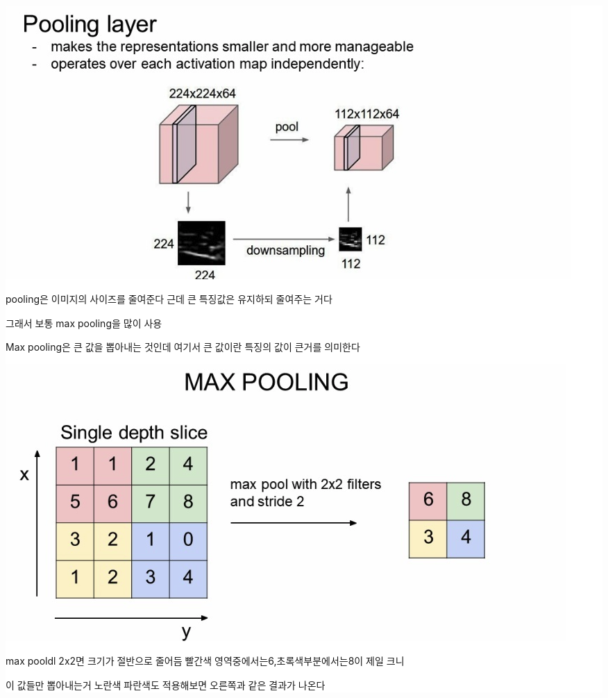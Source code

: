 ![스크린샷 2023-03-13 오후 3.39.54.png](CS231n%20Lec5%20Convolutional%20Neural%20Networks%20b24a451b3296488995970d0a99b80c30/%25E1%2584%2589%25E1%2585%25B3%25E1%2584%258F%25E1%2585%25B3%25E1%2584%2585%25E1%2585%25B5%25E1%2586%25AB%25E1%2584%2589%25E1%2585%25A3%25E1%2586%25BA_2023-03-13_%25E1%2584%258B%25E1%2585%25A9%25E1%2584%2592%25E1%2585%25AE_3.39.54.png)

pooling은 이미지의 사이즈를 줄여준다 근데 큰 특징값은 유지하되 줄여주는 거다

그래서 보통 max pooling을 많이 사용

Max pooling은 큰 값을 뽑아내는 것인데 여기서 큰 값이란 특징의 값이 큰거를 의미한다

![스크린샷 2023-03-13 오후 3.40.52.png](CS231n%20Lec5%20Convolutional%20Neural%20Networks%20b24a451b3296488995970d0a99b80c30/%25E1%2584%2589%25E1%2585%25B3%25E1%2584%258F%25E1%2585%25B3%25E1%2584%2585%25E1%2585%25B5%25E1%2586%25AB%25E1%2584%2589%25E1%2585%25A3%25E1%2586%25BA_2023-03-13_%25E1%2584%258B%25E1%2585%25A9%25E1%2584%2592%25E1%2585%25AE_3.40.52.png)

max pooldl 2x2면 크기가 절반으로 줄어듬 빨간색 영역중에서는6,초록색부분에서는8이 제일 크니

이 값들만 뽑아내는거 노란색 파란색도 적용해보면 오른쪽과 같은 결과가 나온다 
